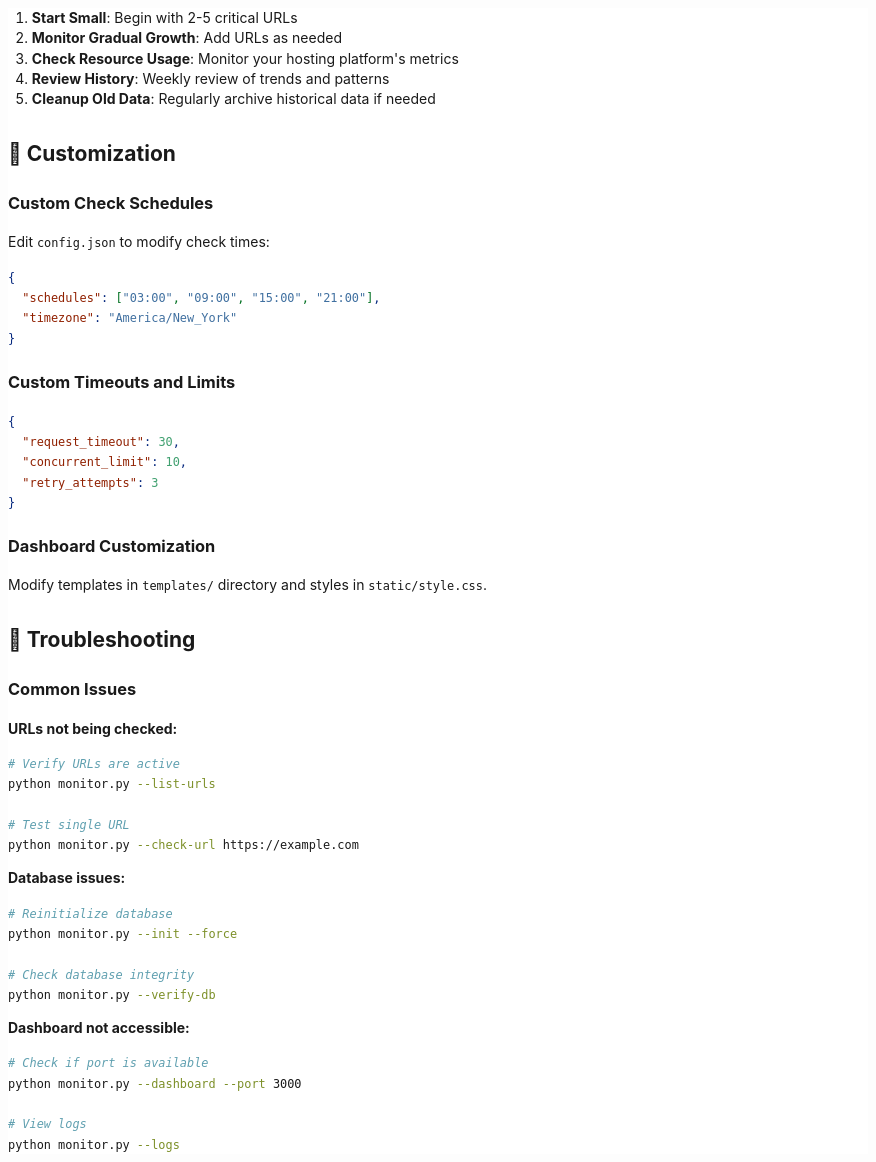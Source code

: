 1. **Start Small**: Begin with 2-5 critical URLs
2. **Monitor Gradual Growth**: Add URLs as needed
3. **Check Resource Usage**: Monitor your hosting platform's metrics
4. **Review History**: Weekly review of trends and patterns
5. **Cleanup Old Data**: Regularly archive historical data if needed

## 🔧 Customization

### Custom Check Schedules
Edit `config.json` to modify check times:
```json
{
  "schedules": ["03:00", "09:00", "15:00", "21:00"],
  "timezone": "America/New_York"
}
```

### Custom Timeouts and Limits
```json
{
  "request_timeout": 30,
  "concurrent_limit": 10,
  "retry_attempts": 3
}
```

### Dashboard Customization
Modify templates in `templates/` directory and styles in `static/style.css`.

## 🐛 Troubleshooting

### Common Issues

**URLs not being checked:**
```bash
# Verify URLs are active
python monitor.py --list-urls

# Test single URL
python monitor.py --check-url https://example.com
```

**Database issues:**
```bash
# Reinitialize database
python monitor.py --init --force

# Check database integrity
python monitor.py --verify-db
```

**Dashboard not accessible:**
```bash
# Check if port is available
python monitor.py --dashboard --port 3000

# View logs
python monitor.py --logs
```
